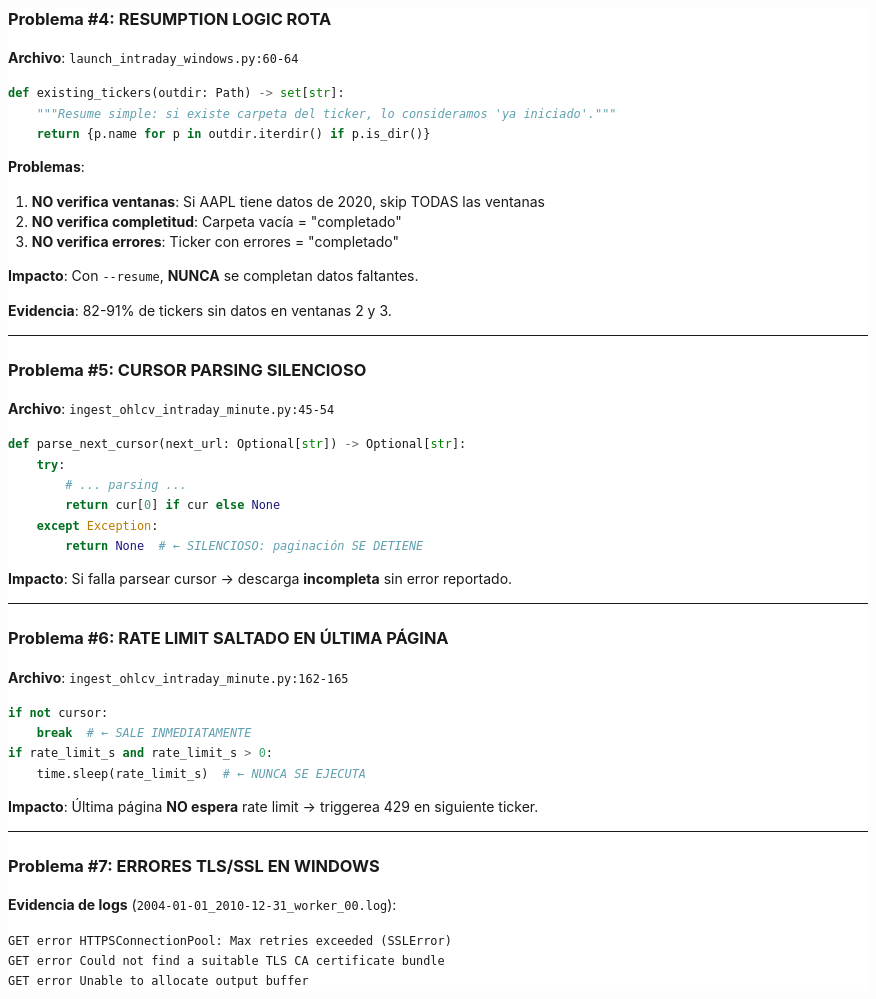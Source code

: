 
### **Problema #4: RESUMPTION LOGIC ROTA**

**Archivo**: `launch_intraday_windows.py:60-64`

```python
def existing_tickers(outdir: Path) -> set[str]:
    """Resume simple: si existe carpeta del ticker, lo consideramos 'ya iniciado'."""
    return {p.name for p in outdir.iterdir() if p.is_dir()}
```

**Problemas**:
1. **NO verifica ventanas**: Si AAPL tiene datos de 2020, skip TODAS las ventanas
2. **NO verifica completitud**: Carpeta vacía = "completado"
3. **NO verifica errores**: Ticker con errores = "completado"

**Impacto**: Con `--resume`, **NUNCA** se completan datos faltantes.

**Evidencia**: 82-91% de tickers sin datos en ventanas 2 y 3.

---

### **Problema #5: CURSOR PARSING SILENCIOSO**

**Archivo**: `ingest_ohlcv_intraday_minute.py:45-54`

```python
def parse_next_cursor(next_url: Optional[str]) -> Optional[str]:
    try:
        # ... parsing ...
        return cur[0] if cur else None
    except Exception:
        return None  # ← SILENCIOSO: paginación SE DETIENE
```

**Impacto**: Si falla parsear cursor → descarga **incompleta** sin error reportado.

---

### **Problema #6: RATE LIMIT SALTADO EN ÚLTIMA PÁGINA**

**Archivo**: `ingest_ohlcv_intraday_minute.py:162-165`

```python
if not cursor:
    break  # ← SALE INMEDIATAMENTE
if rate_limit_s and rate_limit_s > 0:
    time.sleep(rate_limit_s)  # ← NUNCA SE EJECUTA
```

**Impacto**: Última página **NO espera** rate limit → triggerea 429 en siguiente ticker.

---

### **Problema #7: ERRORES TLS/SSL EN WINDOWS**

**Evidencia de logs** (`2004-01-01_2010-12-31_worker_00.log`):
```
GET error HTTPSConnectionPool: Max retries exceeded (SSLError)
GET error Could not find a suitable TLS CA certificate bundle
GET error Unable to allocate output buffer
```
